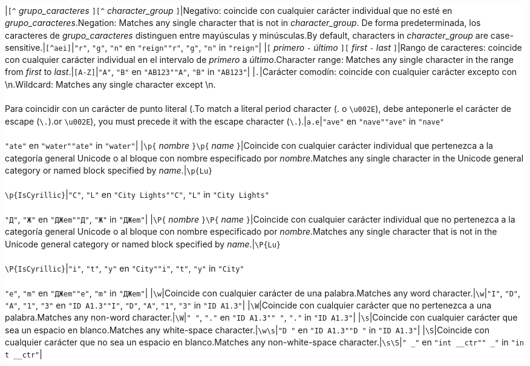 |<span data-ttu-id="e37a3-166">`[^` *grupo_caracteres* `]`</span><span class="sxs-lookup"><span data-stu-id="e37a3-166">`[^` *character_group* `]`</span></span>|<span data-ttu-id="e37a3-167">Negativo: coincide con cualquier carácter individual que no esté en *grupo_caracteres*.</span><span class="sxs-lookup"><span data-stu-id="e37a3-167">Negation: Matches any single character that is not in *character_group*.</span></span> <span data-ttu-id="e37a3-168">De forma predeterminada, los caracteres de *grupo_caracteres* distinguen entre mayúsculas y minúsculas.</span><span class="sxs-lookup"><span data-stu-id="e37a3-168">By default, characters in *character_group* are case-sensitive.</span></span>|`[^aei]`|<span data-ttu-id="e37a3-169">`"r"`, `"g"`, `"n"` en `"reign"`</span><span class="sxs-lookup"><span data-stu-id="e37a3-169">`"r"`, `"g"`, `"n"` in `"reign"`</span></span>|
|<span data-ttu-id="e37a3-170">`[` *primero* `-` *último* `]`</span><span class="sxs-lookup"><span data-stu-id="e37a3-170">`[` *first* `-` *last* `]`</span></span>|<span data-ttu-id="e37a3-171">Rango de caracteres: coincide con cualquier carácter individual en el intervalo de *primero* a *último*.</span><span class="sxs-lookup"><span data-stu-id="e37a3-171">Character range: Matches any single character in the range from *first* to *last*.</span></span>|`[A-Z]`|<span data-ttu-id="e37a3-172">`"A"`, `"B"` en `"AB123"`</span><span class="sxs-lookup"><span data-stu-id="e37a3-172">`"A"`, `"B"` in `"AB123"`</span></span>|
|`.`|<span data-ttu-id="e37a3-173">Carácter comodín: coincide con cualquier carácter excepto con \n.</span><span class="sxs-lookup"><span data-stu-id="e37a3-173">Wildcard: Matches any single character except \n.</span></span><br /><br /> <span data-ttu-id="e37a3-174">Para coincidir con un carácter de punto literal (.</span><span class="sxs-lookup"><span data-stu-id="e37a3-174">To match a literal period character (.</span></span> <span data-ttu-id="e37a3-175">o `\u002E`), debe anteponerle el carácter de escape (`\.`).</span><span class="sxs-lookup"><span data-stu-id="e37a3-175">or `\u002E`), you must precede it with the escape character (`\.`).</span></span>|`a.e`|<span data-ttu-id="e37a3-176">`"ave"` en `"nave"`</span><span class="sxs-lookup"><span data-stu-id="e37a3-176">`"ave"` in `"nave"`</span></span><br /><br /> <span data-ttu-id="e37a3-177">`"ate"` en `"water"`</span><span class="sxs-lookup"><span data-stu-id="e37a3-177">`"ate"` in `"water"`</span></span>|
|<span data-ttu-id="e37a3-178">`\p{` *nombre* `}`</span><span class="sxs-lookup"><span data-stu-id="e37a3-178">`\p{` *name* `}`</span></span>|<span data-ttu-id="e37a3-179">Coincide con cualquier carácter individual que pertenezca a la categoría general Unicode o al bloque con nombre especificado por *nombre*.</span><span class="sxs-lookup"><span data-stu-id="e37a3-179">Matches any single character in the Unicode general category or named block specified by *name*.</span></span>|`\p{Lu}`<br /><br /> `\p{IsCyrillic}`|<span data-ttu-id="e37a3-180">`"C"`, `"L"` en `"City Lights"`</span><span class="sxs-lookup"><span data-stu-id="e37a3-180">`"C"`, `"L"` in `"City Lights"`</span></span><br /><br /> <span data-ttu-id="e37a3-181">`"Д"`, `"Ж"` en `"ДЖem"`</span><span class="sxs-lookup"><span data-stu-id="e37a3-181">`"Д"`, `"Ж"` in `"ДЖem"`</span></span>|
|<span data-ttu-id="e37a3-182">`\P{` *nombre* `}`</span><span class="sxs-lookup"><span data-stu-id="e37a3-182">`\P{` *name* `}`</span></span>|<span data-ttu-id="e37a3-183">Coincide con cualquier carácter individual que no pertenezca a la categoría general Unicode o al bloque con nombre especificado por *nombre*.</span><span class="sxs-lookup"><span data-stu-id="e37a3-183">Matches any single character that is not in the Unicode general category or named block specified by *name*.</span></span>|`\P{Lu}`<br /><br /> `\P{IsCyrillic}`|<span data-ttu-id="e37a3-184">`"i"`, `"t"`, `"y"` en `"City"`</span><span class="sxs-lookup"><span data-stu-id="e37a3-184">`"i"`, `"t"`, `"y"` in `"City"`</span></span><br /><br /> <span data-ttu-id="e37a3-185">`"e"`, `"m"` en `"ДЖem"`</span><span class="sxs-lookup"><span data-stu-id="e37a3-185">`"e"`, `"m"` in `"ДЖem"`</span></span>|
|`\w`|<span data-ttu-id="e37a3-186">Coincide con cualquier carácter de una palabra.</span><span class="sxs-lookup"><span data-stu-id="e37a3-186">Matches any word character.</span></span>|`\w`|<span data-ttu-id="e37a3-187">`"I"`, `"D"`, `"A"`, `"1"`, `"3"` en `"ID A1.3"`</span><span class="sxs-lookup"><span data-stu-id="e37a3-187">`"I"`, `"D"`, `"A"`, `"1"`, `"3"` in `"ID A1.3"`</span></span>|
|`\W`|<span data-ttu-id="e37a3-188">Coincide con cualquier carácter que no pertenezca a una palabra.</span><span class="sxs-lookup"><span data-stu-id="e37a3-188">Matches any non-word character.</span></span>|`\W`|<span data-ttu-id="e37a3-189">`" "`, `"."` en `"ID A1.3"`</span><span class="sxs-lookup"><span data-stu-id="e37a3-189">`" "`, `"."` in `"ID A1.3"`</span></span>|
|`\s`|<span data-ttu-id="e37a3-190">Coincide con cualquier carácter que sea un espacio en blanco.</span><span class="sxs-lookup"><span data-stu-id="e37a3-190">Matches any white-space character.</span></span>|`\w\s`|<span data-ttu-id="e37a3-191">`"D "` en `"ID A1.3"`</span><span class="sxs-lookup"><span data-stu-id="e37a3-191">`"D "` in `"ID A1.3"`</span></span>|
|`\S`|<span data-ttu-id="e37a3-192">Coincide con cualquier carácter que no sea un espacio en blanco.</span><span class="sxs-lookup"><span data-stu-id="e37a3-192">Matches any non-white-space character.</span></span>|`\s\S`|<span data-ttu-id="e37a3-193">`" _"` en `"int __ctr"`</span><span class="sxs-lookup"><span data-stu-id="e37a3-193">`" _"` in `"int __ctr"`</span></span>|